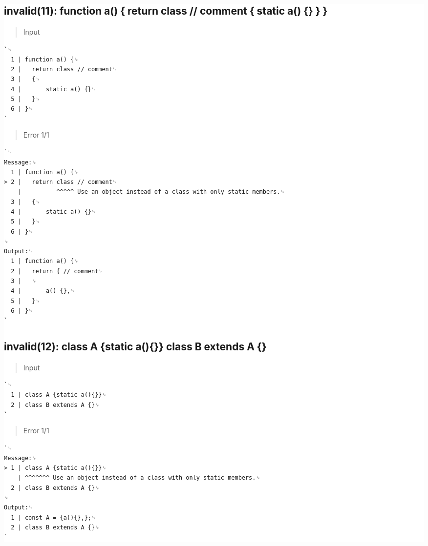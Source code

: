 ## invalid(11): function a() { return class // comment { static a() {} } }

> Input

    `␊
      1 | function a() {␊
      2 | 	return class // comment␊
      3 | 	{␊
      4 | 		static a() {}␊
      5 | 	}␊
      6 | }␊
    `

> Error 1/1

    `␊
    Message:␊
      1 | function a() {␊
    > 2 | 	return class // comment␊
        | 	       ^^^^^ Use an object instead of a class with only static members.␊
      3 | 	{␊
      4 | 		static a() {}␊
      5 | 	}␊
      6 | }␊
    ␊
    Output:␊
      1 | function a() {␊
      2 | 	return { // comment␊
      3 | 	␊
      4 | 		a() {},␊
      5 | 	}␊
      6 | }␊
    `

## invalid(12): class A {static a(){}} class B extends A {}

> Input

    `␊
      1 | class A {static a(){}}␊
      2 | class B extends A {}␊
    `

> Error 1/1

    `␊
    Message:␊
    > 1 | class A {static a(){}}␊
        | ^^^^^^^ Use an object instead of a class with only static members.␊
      2 | class B extends A {}␊
    ␊
    Output:␊
      1 | const A = {a(){},};␊
      2 | class B extends A {}␊
    `
